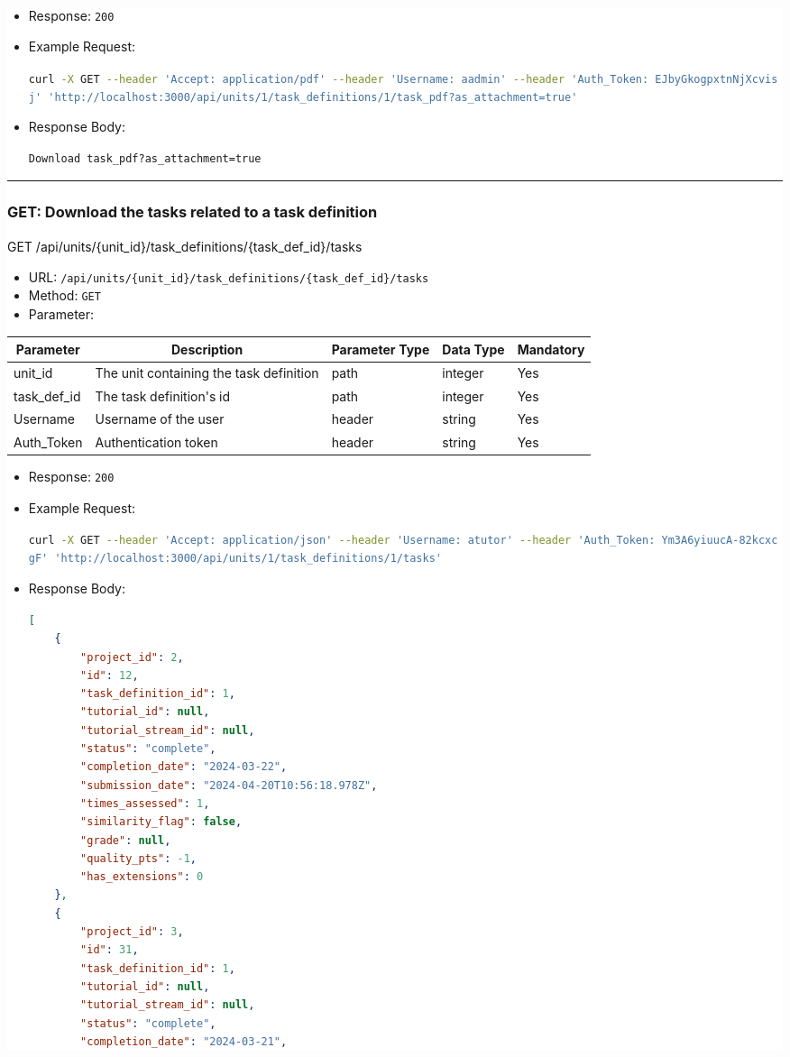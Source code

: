 - Response: `200`

- Example Request:
	```bash
    curl -X GET --header 'Accept: application/pdf' --header 'Username: aadmin' --header 'Auth_Token: EJbyGkogpxtnNjXcvisj' 'http://localhost:3000/api/units/1/task_definitions/1/task_pdf?as_attachment=true'

	```
- Response Body:
	```
    Download task_pdf?as_attachment=true
	```


--------------------------------------------------------------------

### GET: Download the tasks related to a task definition
GET /api/units/{unit_id}/task_definitions/{task_def_id}/tasks

- URL: `/api/units/{unit_id}/task_definitions/{task_def_id}/tasks`
- Method: `GET` 
- Parameter:

| Parameter     | Description                           | Parameter Type | Data Type | Mandatory |
|---------------|---------------------------------------|----------------|-----------|-----------|
| unit_id       | The unit containing the task definition | path           | integer   | Yes     |
| task_def_id   | The task definition's id              | path           | integer   | Yes       |
| Username      | Username of the user                  | header         | string    | Yes       |
| Auth_Token    | Authentication token                  | header         | string    | Yes       |

- Response: `200`

- Example Request:
	```bash
    curl -X GET --header 'Accept: application/json' --header 'Username: atutor' --header 'Auth_Token: Ym3A6yiuucA-82kcxcgF' 'http://localhost:3000/api/units/1/task_definitions/1/tasks'
	```
- Response Body:
	```json
    [
        {
            "project_id": 2,
            "id": 12,
            "task_definition_id": 1,
            "tutorial_id": null,
            "tutorial_stream_id": null,
            "status": "complete",
            "completion_date": "2024-03-22",
            "submission_date": "2024-04-20T10:56:18.978Z",
            "times_assessed": 1,
            "similarity_flag": false,
            "grade": null,
            "quality_pts": -1,
            "has_extensions": 0
        },
        {
            "project_id": 3,
            "id": 31,
            "task_definition_id": 1,
            "tutorial_id": null,
            "tutorial_stream_id": null,
            "status": "complete",
            "completion_date": "2024-03-21",